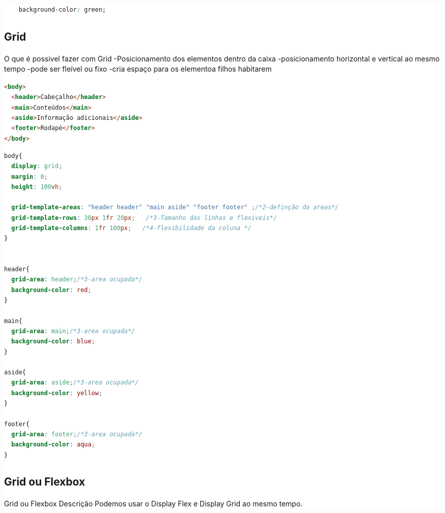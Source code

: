 ```CSS
    background-color: green;
  ```
## Grid
O que é possivel fazer com Grid
-Posicionamento dos elementos dentro da caixa
-posicionamento horizontal e vertical ao mesmo tempo
-pode ser fleível ou fixo
-cria espaço para os elementoa filhos habitarem

```HTML
<body>
  <header>Cabeçalho</header>
  <main>Conteúdos</main>
  <aside>Informação adicionais</aside>
  <footer>Rodapé</footer>
</body>
```
```CSS
body{
  display: grid;
  margin: 0;
  height: 100vh;

  grid-template-areas: "header header" "main aside" "footer footer" ;/*2-definção da areas*/
  grid-template-rows: 30px 1fr 20px;   /*3-Tamanho das linhas e flexiveis*/
  grid-template-columns: 1fr 100px;   /*4-flexibilidade da coluna */
}


header{
  grid-area: header;/*3-area ocupada*/
  background-color: red;
}

main{
  grid-area: main;/*3-area ocupada*/
  background-color: blue;
}

aside{
  grid-area: aside;/*3-area ocupada*/
  background-color: yellow;
}

footer{
  grid-area: footer;/*3-area ocupada*/
  background-color: aqua;
}
```
## Grid ou Flexbox
Grid ou Flexbox
Descrição
Podemos usar o Display Flex e Display Grid ao mesmo tempo.
